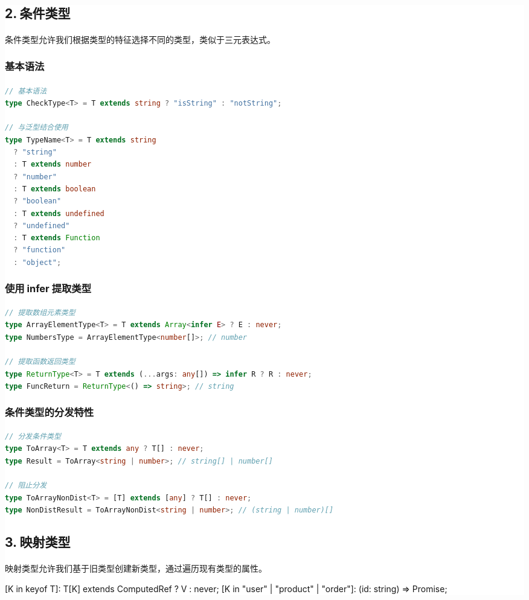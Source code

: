 ## 2. 条件类型

条件类型允许我们根据类型的特征选择不同的类型，类似于三元表达式。

### 基本语法

```typescript
// 基本语法
type CheckType<T> = T extends string ? "isString" : "notString";

// 与泛型结合使用
type TypeName<T> = T extends string
  ? "string"
  : T extends number
  ? "number"
  : T extends boolean
  ? "boolean"
  : T extends undefined
  ? "undefined"
  : T extends Function
  ? "function"
  : "object";
```

### 使用 infer 提取类型

```typescript
// 提取数组元素类型
type ArrayElementType<T> = T extends Array<infer E> ? E : never;
type NumbersType = ArrayElementType<number[]>; // number

// 提取函数返回类型
type ReturnType<T> = T extends (...args: any[]) => infer R ? R : never;
type FuncReturn = ReturnType<() => string>; // string
```

### 条件类型的分发特性

```typescript
// 分发条件类型
type ToArray<T> = T extends any ? T[] : never;
type Result = ToArray<string | number>; // string[] | number[]

// 阻止分发
type ToArrayNonDist<T> = [T] extends [any] ? T[] : never;
type NonDistResult = ToArrayNonDist<string | number>; // (string | number)[]
```

## 3. 映射类型

映射类型允许我们基于旧类型创建新类型，通过遍历现有类型的属性。


  [sym1]: "值1",
  [sym2]: "值2",
  [Property in keyof Type]: boolean;
  [K in keyof T]: T[K] extends ComputedRef<infer V> ? V : never;
  [K in "user" | "product" | "order"]: <T>(id: string) => Promise<T>;